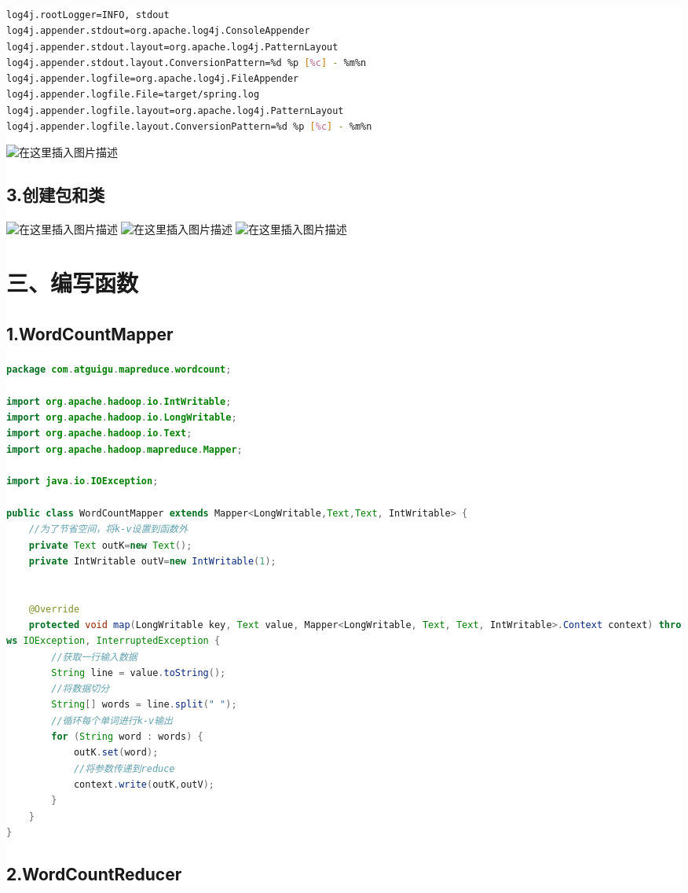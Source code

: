 ```bash
log4j.rootLogger=INFO, stdout
log4j.appender.stdout=org.apache.log4j.ConsoleAppender
log4j.appender.stdout.layout=org.apache.log4j.PatternLayout
log4j.appender.stdout.layout.ConversionPattern=%d %p [%c] - %m%n
log4j.appender.logfile=org.apache.log4j.FileAppender
log4j.appender.logfile.File=target/spring.log
log4j.appender.logfile.layout=org.apache.log4j.PatternLayout
log4j.appender.logfile.layout.ConversionPattern=%d %p [%c] - %m%n

```
![在这里插入图片描述](https://img-blog.csdnimg.cn/b29641bb54a94c52bea1024da2609d69.png)
## 3.创建包和类
![在这里插入图片描述](https://img-blog.csdnimg.cn/5a8e7f72ad3b4b15bc3d500fdab1c992.png)
![在这里插入图片描述](https://img-blog.csdnimg.cn/519c31f59da241d9b885725e4defc682.png)
![在这里插入图片描述](https://img-blog.csdnimg.cn/f603f6895ba14376ae9547e8d82a1c81.png)
# 三、编写函数
## 1.WordCountMapper
```java
package com.atguigu.mapreduce.wordcount;

import org.apache.hadoop.io.IntWritable;
import org.apache.hadoop.io.LongWritable;
import org.apache.hadoop.io.Text;
import org.apache.hadoop.mapreduce.Mapper;

import java.io.IOException;

public class WordCountMapper extends Mapper<LongWritable,Text,Text, IntWritable> {
	//为了节省空间，将k-v设置到函数外
    private Text outK=new Text();
    private IntWritable outV=new IntWritable(1);


    @Override
    protected void map(LongWritable key, Text value, Mapper<LongWritable, Text, Text, IntWritable>.Context context) throws IOException, InterruptedException {
    	//获取一行输入数据
        String line = value.toString();
		//将数据切分
        String[] words = line.split(" ");
		//循环每个单词进行k-v输出
        for (String word : words) {
            outK.set(word);
			//将参数传递到reduce
            context.write(outK,outV);
        }
    }
}
```
## 2.WordCountReducer
